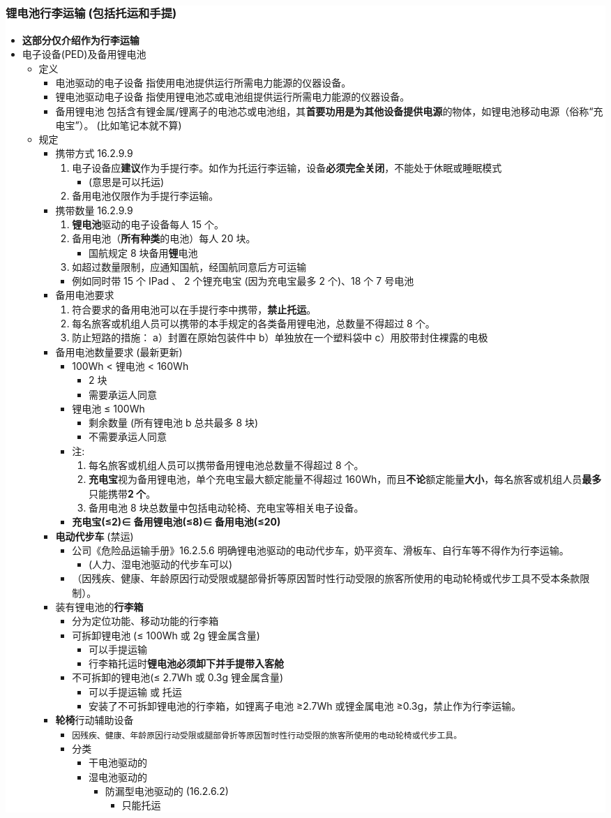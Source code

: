 ### 锂电池行李运输 (包括托运和手提)

-   **这部分仅介绍作为行李运输**
-   电子设备(PED)及备用锂电池
    -   定义
        -   电池驱动的电子设备
            指使用电池提供运行所需电力能源的仪器设备。
        -   锂电池驱动电子设备
            指使用锂电池芯或电池组提供运行所需电力能源的仪器设备。
        -   备用锂电池
            包括含有锂金属/锂离子的电池芯或电池组，其**首要功用是为其他设备提供电源**的物体，如锂电池移动电源（俗称“充电宝”）。
            (比如笔记本就不算)
    -   规定
        -   携带方式 16.2.9.9
            1. 电子设备应**建议**作为手提行李。如作为托运行李运输，设备**必须完全关闭**，不能处于休眠或睡眠模式
                - (意思是可以托运)
            2. 备用电池仅限作为手提行李运输。
        -   携带数量 16.2.9.9
            1. **锂电池**驱动的电子设备每人 15 个。
            2. 备用电池（**所有种类**的电池）每人 20 块。
                - 国航规定 8 块备用**锂**电池
            3. 如超过数量限制，应通知国航，经国航同意后方可运输
            -   例如同时带 15 个 IPad 、 2 个锂充电宝 (因为充电宝最多 2 个)、18 个 7 号电池
        -   备用电池要求
            1. 符合要求的备用电池可以在手提行李中携带，**禁止托运**。
            2. 每名旅客或机组人员可以携带的本手规定的各类备用锂电池，总数量不得超过 8 个。
            3. 防止短路的措施：
               a）封置在原始包装件中
               b）单独放在一个塑料袋中
               c）用胶带封住裸露的电极
        -   备用电池数量要求 (最新更新)
            -   100Wh < 锂电池 < 160Wh
                -   2 块
                -   需要承运人同意
            -   锂电池 ≤ 100Wh
                -   剩余数量 (所有锂电池 b 总共最多 8 块)
                -   不需要承运人同意
            -   注:
                1. 每名旅客或机组人员可以携带备用锂电池总数量不得超过 8 个。
                2. **充电宝**视为备用锂电池，单个充电宝最大额定能量不得超过 160Wh，而且**不论**额定能量**大小**，每名旅客或机组人员**最多**只能携带**2 个**。
                3. 备用电池 8 块总数量中包括电动轮椅、充电宝等相关电子设备。
            -   **充电宝(≤2)∈ 备用锂电池(≤8)∈ 备用电池(≤20)**
        -   **电动代步车** (禁运)
            -   公司《危险品运输手册》16.2.5.6 明确锂电池驱动的电动代步车，奶平资车、滑板车、自行车等不得作为行李运输。
                -   (人力、湿电池驱动的代步车可以)
            -   （因残疾、健康、年龄原因行动受限或腿部骨折等原因暂时性行动受限的旅客所使用的电动轮椅或代步工具不受本条款限制）。
        -   装有锂电池的**行李箱**
            -   分为定位功能、移动功能的行李箱
            -   可拆卸锂电池 (≤ 100Wh 或 2g 锂金属含量)
                -   可以手提运输
                -   行李箱托运时**锂电池必须卸下并手提带入客舱**
            -   不可拆卸的锂电池(≤ 2.7Wh 或 0.3g 锂金属含量)
                -   可以手提运输 或 托运
                -   安装了不可拆卸锂电池的行李箱，如锂离子电池 ≥2.7Wh 或锂金属电池 ≥0.3g，禁止作为行李运输。
        -   **轮椅**行动辅助设备
            -   `因残疾、健康、年龄原因行动受限或腿部骨折等原因暂时性行动受限的旅客所使用的电动轮椅或代步工具。`
            -   分类
                -   干电池驱动的
                -   湿电池驱动的
                    -   防漏型电池驱动的 (16.2.6.2)
                        -   只能托运
